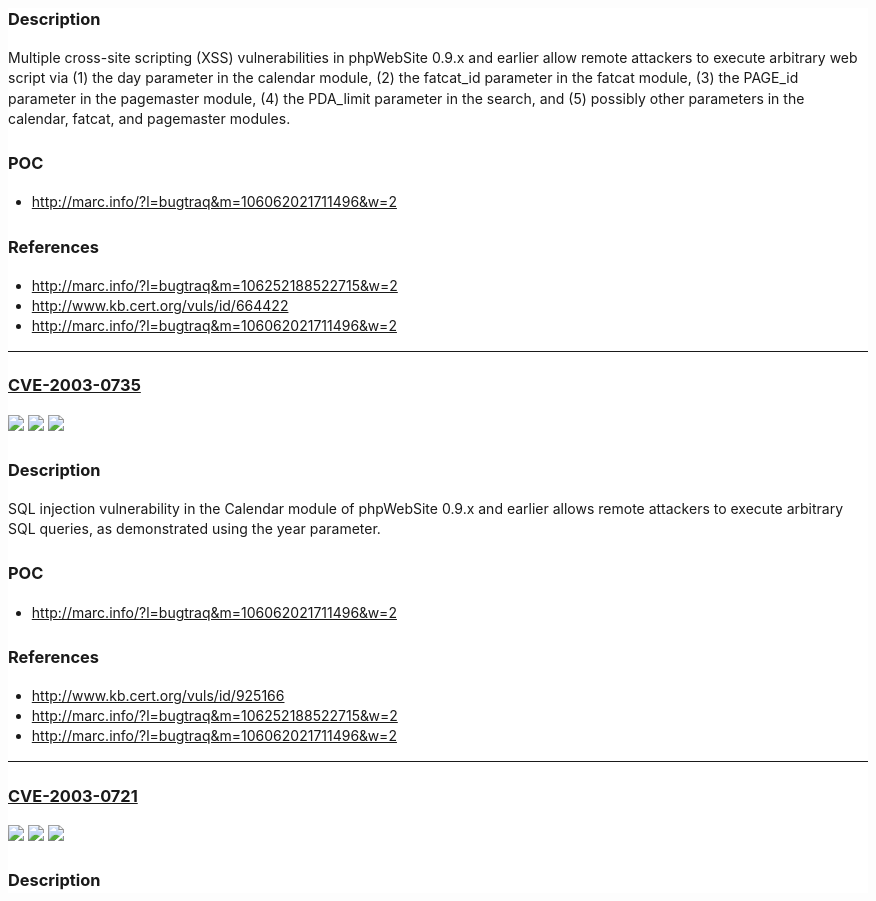 ### Description

Multiple cross-site scripting (XSS) vulnerabilities in phpWebSite 0.9.x and earlier allow remote attackers to execute arbitrary web script via (1) the day parameter in the calendar module, (2) the fatcat_id parameter in the fatcat module, (3) the PAGE_id parameter in the pagemaster module, (4) the PDA_limit parameter in the search, and (5) possibly other parameters in the calendar, fatcat, and pagemaster modules.

### POC

- http://marc.info/?l=bugtraq&m=106062021711496&w=2

### References

- http://marc.info/?l=bugtraq&m=106252188522715&w=2
- http://www.kb.cert.org/vuls/id/664422
- http://marc.info/?l=bugtraq&m=106062021711496&w=2

---
### [CVE-2003-0735](https://cve.mitre.org/cgi-bin/cvename.cgi?name=CVE-2003-0735)
![](https://img.shields.io/static/v1?label=Product&message=n%2Fa&color=blue)
![](https://img.shields.io/static/v1?label=Version&message=n%2Fa&color=blue)
![](https://img.shields.io/static/v1?label=Vulnerability&message=n%2Fa&color=brighgreen)

### Description

SQL injection vulnerability in the Calendar module of phpWebSite 0.9.x and earlier allows remote attackers to execute arbitrary SQL queries, as demonstrated using the year parameter.

### POC

- http://marc.info/?l=bugtraq&m=106062021711496&w=2

### References

- http://www.kb.cert.org/vuls/id/925166
- http://marc.info/?l=bugtraq&m=106252188522715&w=2
- http://marc.info/?l=bugtraq&m=106062021711496&w=2

---
### [CVE-2003-0721](https://cve.mitre.org/cgi-bin/cvename.cgi?name=CVE-2003-0721)
![](https://img.shields.io/static/v1?label=Product&message=n%2Fa&color=blue)
![](https://img.shields.io/static/v1?label=Version&message=n%2Fa&color=blue)
![](https://img.shields.io/static/v1?label=Vulnerability&message=n%2Fa&color=brighgreen)

### Description
